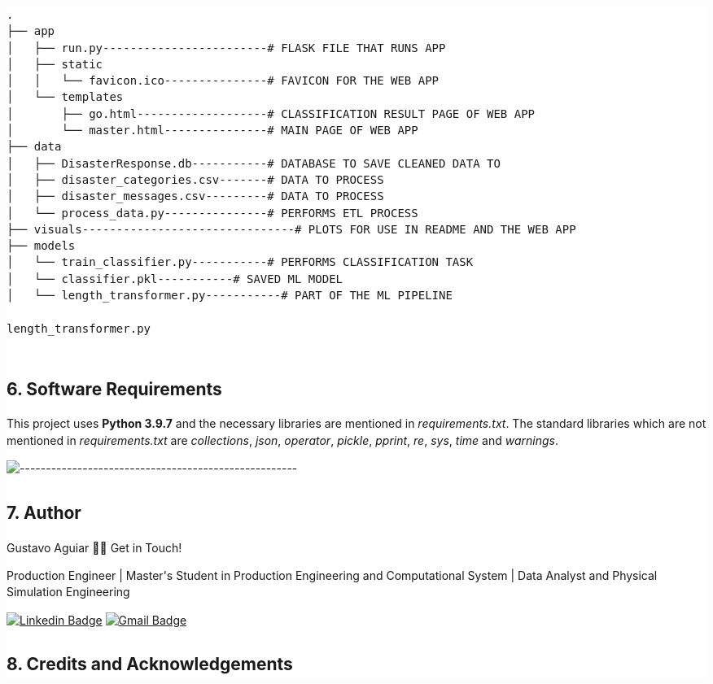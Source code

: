 <pre>
.
├── app
│   ├── run.py------------------------# FLASK FILE THAT RUNS APP
│   ├── static
│   │   └── favicon.ico---------------# FAVICON FOR THE WEB APP
│   └── templates
│       ├── go.html-------------------# CLASSIFICATION RESULT PAGE OF WEB APP
│       └── master.html---------------# MAIN PAGE OF WEB APP
├── data
│   ├── DisasterResponse.db-----------# DATABASE TO SAVE CLEANED DATA TO
│   ├── disaster_categories.csv-------# DATA TO PROCESS
│   ├── disaster_messages.csv---------# DATA TO PROCESS
│   └── process_data.py---------------# PERFORMS ETL PROCESS
├── visuals-------------------------------# PLOTS FOR USE IN README AND THE WEB APP
├── models
│   └── train_classifier.py-----------# PERFORMS CLASSIFICATION TASK
│   └── classifier.pkl-----------# SAVED ML MODEL
│   └── length_transformer.py-----------# PART OF THE ML PIPELINE

length_transformer.py

</pre>

<a id='sw'></a>

## 6. Software Requirements

This project uses **Python 3.9.7** and the necessary libraries are mentioned in _requirements.txt_.
The standard libraries which are not mentioned in _requirements.txt_ are _collections_, _json_, _operator_, _pickle_, _pprint_, _re_, _sys_, _time_ and _warnings_.

![-----------------------------------------------------](https://raw.githubusercontent.com/andreasbm/readme/master/assets/lines/rainbow.png)

<a id='author'></a>

## 7. Author

Gustavo Aguiar 👋🏽 Get in Touch!

Production Engineer | Master's Student in Production Engineering and Computational System | Data Analyst and Physical Simulation Engineering

[![Linkedin Badge](https://img.shields.io/badge/-Gustavo-blue?style=flat-square&logo=Linkedin&logoColor=white&link=https://www.linkedin.com/in/gjmaguiar/?locale=en_US)](https://www.linkedin.com/in/gjmaguiar/?locale=en_US)
[![Gmail Badge](https://img.shields.io/badge/-gustavoaguiar@id.uff.br-c14438?style=flat-square&logo=Gmail&logoColor=white&link=mailto:gustavoaguiar@id.uff.br)](mailto:gustavoaguiar@id.uff.br)

<a id='credits'></a>

## 8. Credits and Acknowledgements
